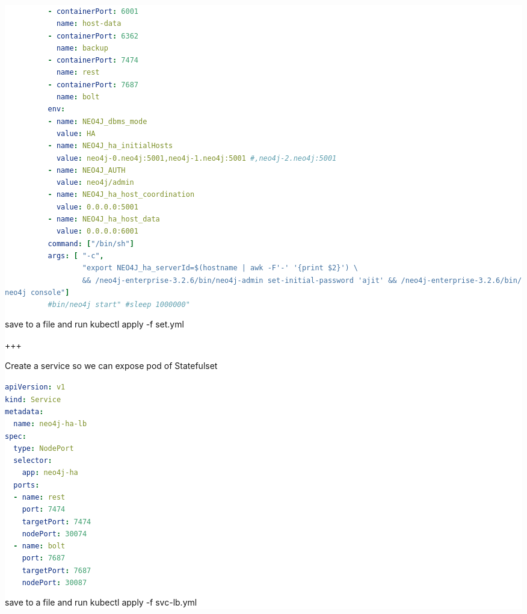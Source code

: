 ```yml
          - containerPort: 6001
            name: host-data
          - containerPort: 6362
            name: backup
          - containerPort: 7474
            name: rest
          - containerPort: 7687
            name: bolt
          env:
          - name: NEO4J_dbms_mode
            value: HA
          - name: NEO4J_ha_initialHosts
            value: neo4j-0.neo4j:5001,neo4j-1.neo4j:5001 #,neo4j-2.neo4j:5001
          - name: NEO4J_AUTH
            value: neo4j/admin
          - name: NEO4J_ha_host_coordination
            value: 0.0.0.0:5001
          - name: NEO4J_ha_host_data
            value: 0.0.0.0:6001
          command: ["/bin/sh"]
          args: [ "-c",
                  "export NEO4J_ha_serverId=$(hostname | awk -F'-' '{print $2}') \
                  && /neo4j-enterprise-3.2.6/bin/neo4j-admin set-initial-password 'ajit' && /neo4j-enterprise-3.2.6/bin/neo4j console"]
          #bin/neo4j start" #sleep 1000000"

```
<span class="code-presenting-annotation fragment current-only" data-code-focus="2">save to a file and run kubectl apply -f set.yml</span>

+++

<span class='menu-title slide-title'>Create a service so we can expose pod of Statefulset</span>
```yml
apiVersion: v1
kind: Service
metadata:
  name: neo4j-ha-lb
spec:
  type: NodePort
  selector:
    app: neo4j-ha
  ports:
  - name: rest
    port: 7474
    targetPort: 7474
    nodePort: 30074
  - name: bolt
    port: 7687
    targetPort: 7687
    nodePort: 30087
```
<span class="code-presenting-annotation fragment current-only" data-code-focus="2">save to a file and run kubectl apply -f svc-lb.yml</span>
